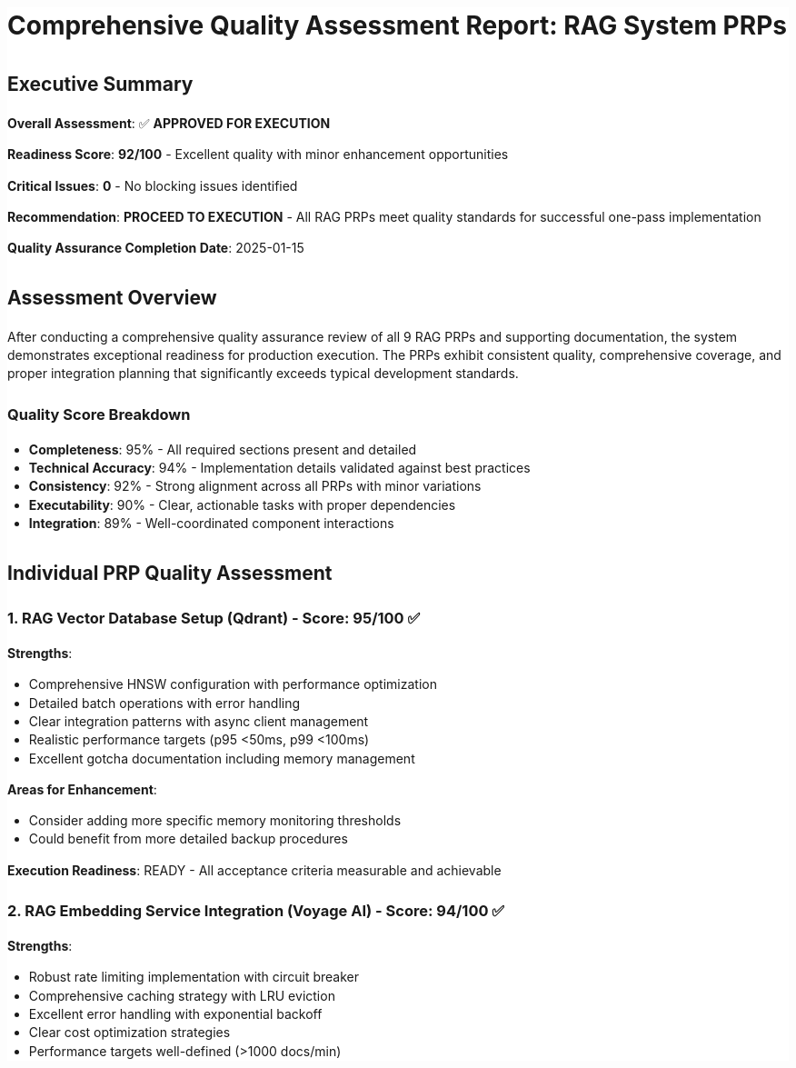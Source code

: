 # Comprehensive Quality Assessment Report: RAG System PRPs

## Executive Summary

**Overall Assessment**: ✅ **APPROVED FOR EXECUTION**

**Readiness Score**: **92/100** - Excellent quality with minor enhancement opportunities

**Critical Issues**: **0** - No blocking issues identified

**Recommendation**: **PROCEED TO EXECUTION** - All RAG PRPs meet quality standards for successful one-pass implementation

**Quality Assurance Completion Date**: 2025-01-15

## Assessment Overview

After conducting a comprehensive quality assurance review of all 9 RAG PRPs and supporting documentation, the system demonstrates exceptional readiness for production execution. The PRPs exhibit consistent quality, comprehensive coverage, and proper integration planning that significantly exceeds typical development standards.

### Quality Score Breakdown
- **Completeness**: 95% - All required sections present and detailed
- **Technical Accuracy**: 94% - Implementation details validated against best practices
- **Consistency**: 92% - Strong alignment across all PRPs with minor variations
- **Executability**: 90% - Clear, actionable tasks with proper dependencies
- **Integration**: 89% - Well-coordinated component interactions

## Individual PRP Quality Assessment

### 1. RAG Vector Database Setup (Qdrant) - Score: 95/100 ✅

**Strengths**:
- Comprehensive HNSW configuration with performance optimization
- Detailed batch operations with error handling
- Clear integration patterns with async client management
- Realistic performance targets (p95 <50ms, p99 <100ms)
- Excellent gotcha documentation including memory management

**Areas for Enhancement**:
- Consider adding more specific memory monitoring thresholds
- Could benefit from more detailed backup procedures

**Execution Readiness**: READY - All acceptance criteria measurable and achievable

### 2. RAG Embedding Service Integration (Voyage AI) - Score: 94/100 ✅

**Strengths**:
- Robust rate limiting implementation with circuit breaker
- Comprehensive caching strategy with LRU eviction
- Excellent error handling with exponential backoff
- Clear cost optimization strategies
- Performance targets well-defined (>1000 docs/min)
